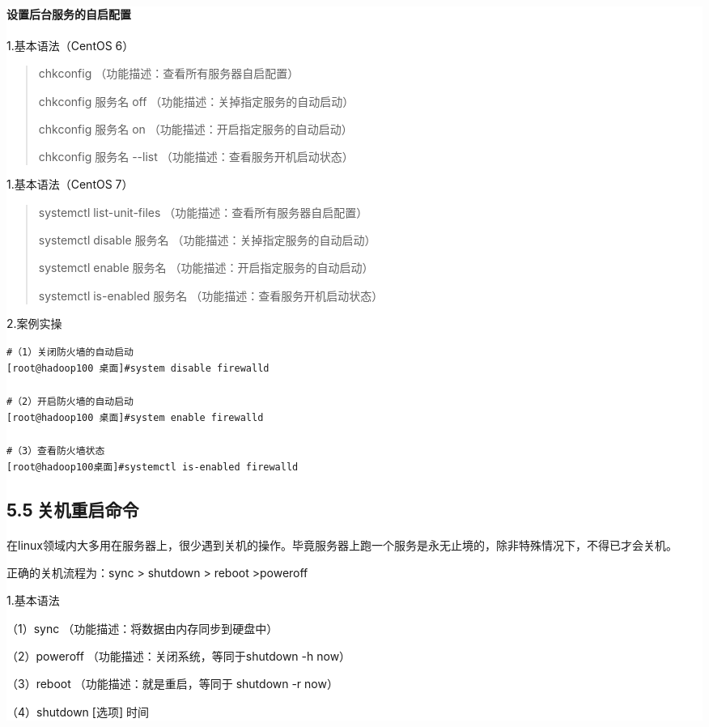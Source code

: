 

#### 设置后台服务的自启配置

1.基本语法（CentOS 6）

> chkconfig                       （功能描述：查看所有服务器自启配置）
>
> chkconfig 服务名 off    （功能描述：关掉指定服务的自动启动）
>
> chkconfig 服务名 on    （功能描述：开启指定服务的自动启动）
>
> chkconfig 服务名 --list  （功能描述：查看服务开机启动状态）
>

 

1.基本语法（CentOS 7）

> systemctl  list-unit-files            （功能描述：查看所有服务器自启配置）
>
> systemctl  disable 服务名        （功能描述：关掉指定服务的自动启动）
>
> systemctl  enable  服务名        （功能描述：开启指定服务的自动启动）
>
> systemctl  is-enabled 服务名   （功能描述：查看服务开机启动状态）
>

2.案例实操

```SHELL
#（1）关闭防火墙的自动启动
[root@hadoop100 桌面]#system disable firewalld

#（2）开启防火墙的自动启动
[root@hadoop100 桌面]#system enable firewalld

#（3）查看防火墙状态
[root@hadoop100桌面]#systemctl is-enabled firewalld
```



## **5.5 关机重启命令**

在linux领域内大多用在服务器上，很少遇到关机的操作。毕竟服务器上跑一个服务是永无止境的，除非特殊情况下，不得已才会关机。

正确的关机流程为：sync > shutdown > reboot >poweroff

1.基本语法

（1）sync             （功能描述：将数据由内存同步到硬盘中）

（2）poweroff     （功能描述：关闭系统，等同于shutdown -h now）

（3）reboot         （功能描述：就是重启，等同于 shutdown -r now）

（4）shutdown [选项] 时间	
